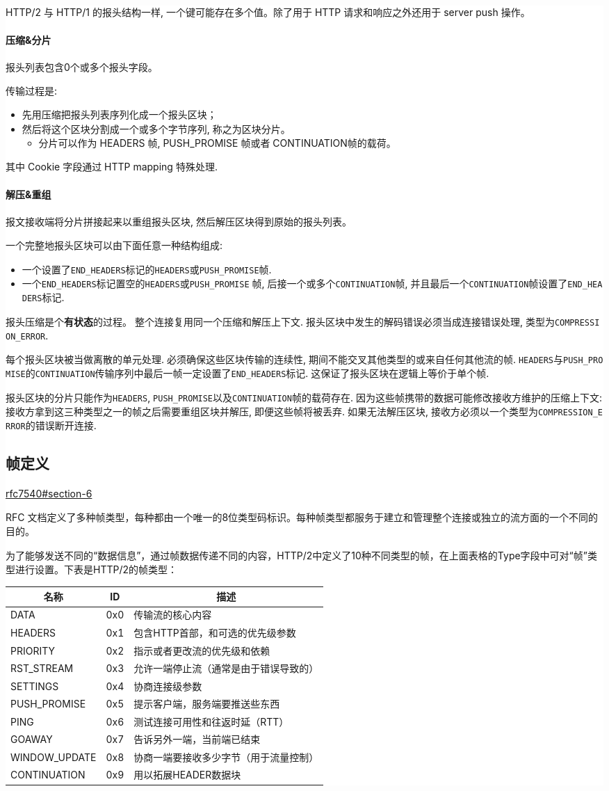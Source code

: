 HTTP/2 与 HTTP/1 的报头结构一样, 一个键可能存在多个值。除了用于 HTTP 请求和响应之外还用于 server push 操作。



#### 压缩&分片

报头列表包含0个或多个报头字段。

传输过程是: 

* 先用压缩把报头列表序列化成一个报头区块；
* 然后将这个区块分割成一个或多个字节序列, 称之为区块分片。
  * 分片可以作为 HEADERS 帧, PUSH_PROMISE 帧或者 CONTINUATION帧的载荷。

其中 Cookie 字段通过 HTTP mapping 特殊处理.



#### 解压&重组

报文接收端将分片拼接起来以重组报头区块, 然后解压区块得到原始的报头列表。

一个完整地报头区块可以由下面任意一种结构组成:

- 一个设置了`END_HEADERS`标记的`HEADERS`或`PUSH_PROMISE`帧.
- 一个`END_HEADERS`标记置空的`HEADERS`或`PUSH_PROMISE` 帧, 后接一个或多个`CONTINUATION`帧, 并且最后一个`CONTINUATION`帧设置了`END_HEADERS`标记.

报头压缩是个**有状态**的过程。 整个连接复用同一个压缩和解压上下文. 报头区块中发生的解码错误必须当成连接错误处理, 类型为`COMPRESSION_ERROR`.

每个报头区块被当做离散的单元处理. 必须确保这些区块传输的连续性, 期间不能交叉其他类型的或来自任何其他流的帧. `HEADERS`与`PUSH_PROMISE`的`CONTINUATION`传输序列中最后一帧一定设置了`END_HEADERS`标记. 这保证了报头区块在逻辑上等价于单个帧.

报头区块的分片只能作为`HEADERS`, `PUSH_PROMISE`以及`CONTINUATION`帧的载荷存在. 因为这些帧携带的数据可能修改接收方维护的压缩上下文: 接收方拿到这三种类型之一的帧之后需要重组区块并解压, 即便这些帧将被丢弃. 如果无法解压区块, 接收方必须以一个类型为`COMPRESSION_ERROR`的错误断开连接.





## 帧定义

[rfc7540#section-6](https://datatracker.ietf.org/doc/html/rfc7540#section-6)

RFC 文档定义了多种帧类型，每种都由一个唯一的8位类型码标识。每种帧类型都服务于建立和管理整个连接或独立的流方面的一个不同的目的。

为了能够发送不同的“数据信息”，通过帧数据传递不同的内容，HTTP/2中定义了10种不同类型的帧，在上面表格的Type字段中可对“帧”类型进行设置。下表是HTTP/2的帧类型：

| 名称          | ID   | 描述                                   |
| ------------- | ---- | -------------------------------------- |
| DATA          | 0x0  | 传输流的核心内容                       |
| HEADERS       | 0x1  | 包含HTTP首部，和可选的优先级参数       |
| PRIORITY      | 0x2  | 指示或者更改流的优先级和依赖           |
| RST_STREAM    | 0x3  | 允许一端停止流（通常是由于错误导致的） |
| SETTINGS      | 0x4  | 协商连接级参数                         |
| PUSH_PROMISE  | 0x5  | 提示客户端，服务端要推送些东西         |
| PING          | 0x6  | 测试连接可用性和往返时延（RTT）        |
| GOAWAY        | 0x7  | 告诉另外一端，当前端已结束             |
| WINDOW_UPDATE | 0x8  | 协商一端要接收多少字节（用于流量控制） |
| CONTINUATION  | 0x9  | 用以拓展HEADER数据块                   |
